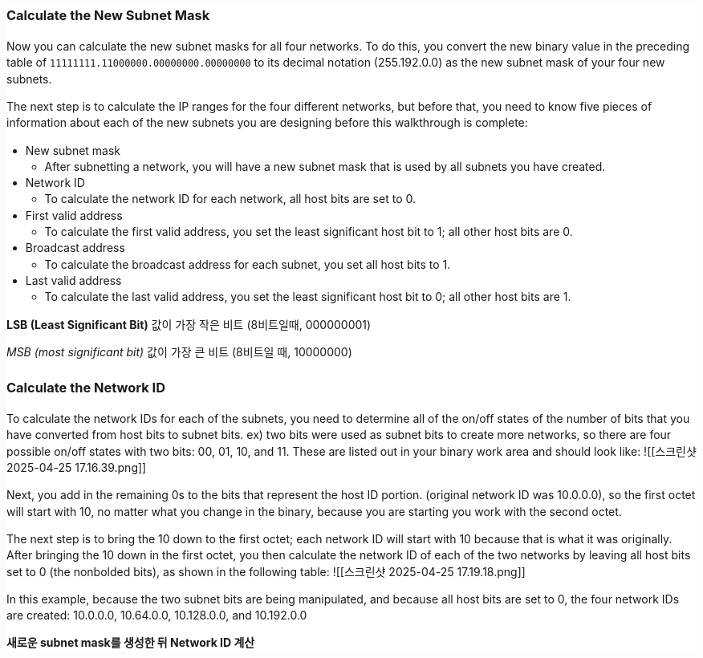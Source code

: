 ### Calculate the New Subnet Mask

Now you can calculate the new subnet masks for all four networks. To do this, you convert the new binary value in the preceding table of `11111111.11000000.00000000.00000000` to its decimal notation (255.192.0.0) as the new subnet mask of your four new subnets.

The next step is to calculate the IP ranges for the four different networks, but before that, you need to know five pieces of information about each of the new subnets you are designing before this walkthrough is complete:

* New subnet mask
	* After subnetting a network, you will have a new subnet mask that is used by all subnets you have created.
* Network ID
	* To calculate the network ID for each network, all host bits are set to 0.
* First valid address
	* To calculate the first valid address, you set the least significant host bit to 1; all other host bits are 0.
* Broadcast address
	* To calculate the broadcast address for each subnet, you set all host bits to 1.
* Last valid address
	* To calculate the last valid address, you set the least significant host bit to 0; all other host bits are 1.

**LSB (Least Significant Bit)**
값이 가장 작은 비트 (8비트일때, 000000001)

*MSB (most significant bit)*
값이 가장 큰 비트 (8비트일 때, 10000000)

### Calculate the Network ID

To calculate the network IDs for each of the subnets, you need to determine all of the on/off states of the number of bits that you have converted from host bits to subnet bits.
ex) two bits were used as subnet bits to create more networks, so there are four possible on/off states with two bits: 00, 01, 10, and 11. These are listed out in your binary work area and should look like:
![[스크린샷 2025-04-25 17.16.39.png]]

Next, you add in the remaining 0s to the bits that represent the host ID portion. (original network ID was 10.0.0.0), so the first octet will start with 10, no matter what you change in the binary, because you are starting you work with the second octet.

The next step is to bring the 10 down to the first octet; each network ID will start with 10 because that is what it was originally. After bringing the 10 down in the first octet, you then calculate the network ID of each of the two networks by leaving all host bits set to 0 (the nonbolded bits), as shown in the following table:
![[스크린샷 2025-04-25 17.19.18.png]]

In this example, because the two subnet bits are being manipulated, and because all host bits are set to 0, the four network IDs are created: 10.0.0.0, 10.64.0.0, 10.128.0.0, and 10.192.0.0

**새로운 subnet mask를 생성한 뒤 Network ID 계산**
